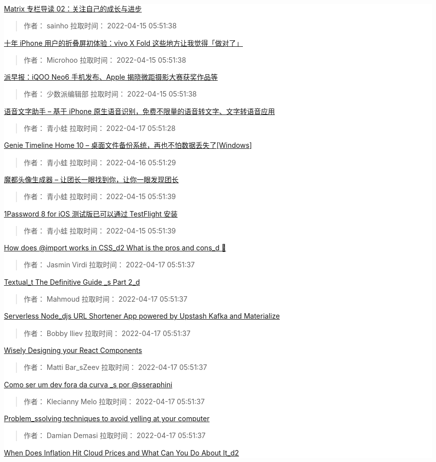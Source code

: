  [Matrix 专栏导读 02：关注自己的成长与进步](https://sspai.com/post/72649)

> 作者： sainho  拉取时间： 2022-04-15 05:51:38

 [十年 iPhone 用户的折叠屏初体验：vivo X Fold 这些地方让我觉得「做对了」](https://sspai.com/post/72648)

> 作者： Microhoo  拉取时间： 2022-04-15 05:51:38

 [派早报：iQOO Neo6 手机发布、Apple 揭晓微距摄影大赛获奖作品等](https://sspai.com/post/72652)

> 作者： 少数派编辑部  拉取时间： 2022-04-15 05:51:38

 [语音文字助手 – 基于 iPhone 原生语音识别，免费不限量的语音转文字、文字转语音应用](https://www.appinn.com/yuyinwenzizhushou-for-iphone/)

> 作者： 青小蛙  拉取时间： 2022-04-17 05:51:28

 [Genie Timeline Home 10 – 桌面文件备份系统，再也不怕数据丢失了[Windows]](https://www.appinn.com/genie-timeline-home-10/)

> 作者： 青小蛙  拉取时间： 2022-04-16 05:51:29

 [魔都头像生成器 – 让团长一眼找到你，让你一眼发现团长](https://www.appinn.com/shanghai-wechat-avatar/)

> 作者： 青小蛙  拉取时间： 2022-04-15 05:51:39

 [1Password 8 for iOS 测试版已可以通过 TestFlight 安装](https://www.appinn.com/1password-8-for-ios-testflight/)

> 作者： 青小蛙  拉取时间： 2022-04-15 05:51:39

 [How does @import works in CSS_d2 What is the pros and cons_d 🤔](https://dev.to/jasmin/how-does-import-works-in-css-what-is-the-pros-and-cons-136c)

> 作者： Jasmin Virdi  拉取时间： 2022-04-17 05:51:37

 [Textual_t The Definitive Guide _s Part 2_d](https://dev.to/wiseai/textual-the-definitive-guide-part-2-6h8)

> 作者： Mahmoud  拉取时间： 2022-04-17 05:51:37

 [Serverless Node_djs URL Shortener App powered by Upstash Kafka and Materialize](https://dev.to/bobbyiliev/serverless-nodejs-url-shortener-app-powered-by-upstash-kafka-and-materialize-3mae)

> 作者： Bobby Iliev  拉取时间： 2022-04-17 05:51:37

 [Wisely Designing your React Components](https://dev.to/mbarzeev/wisely-designing-your-react-components-4o0)

> 作者： Matti Bar_sZeev  拉取时间： 2022-04-17 05:51:37

 [Como ser um dev fora da curva _s por @sseraphini](https://dev.to/kecbm/como-ser-um-dev-fora-da-curva-por-sseraphini-4og2)

> 作者： Klecianny Melo  拉取时间： 2022-04-17 05:51:37

 [Problem_ssolving techniques to avoid yelling at your computer](https://dev.to/colocodes/problem-solving-techniques-to-avoid-yelling-at-your-computer-41e9)

> 作者： Damian Demasi  拉取时间： 2022-04-17 05:51:37

 [When Does Inflation Hit Cloud Prices and What Can You Do About It_d2](https://dev.to/castai/when-does-inflation-hit-cloud-prices-and-what-can-you-do-about-it-299l)
